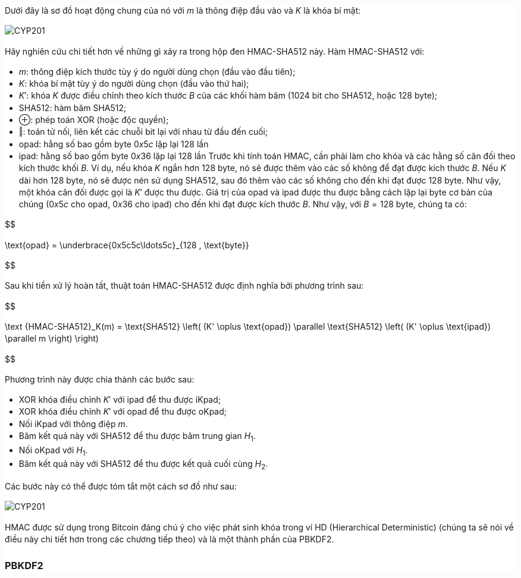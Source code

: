 Dưới đây là sơ đồ hoạt động chung của nó với $m$ là thông điệp đầu vào và $K$ là khóa bí mật:

![CYP201](assets/fr/011.webp)

Hãy nghiên cứu chi tiết hơn về những gì xảy ra trong hộp đen HMAC-SHA512 này. Hàm HMAC-SHA512 với:
- $m$: thông điệp kích thước tùy ý do người dùng chọn (đầu vào đầu tiên);
- $K$: khóa bí mật tùy ý do người dùng chọn (đầu vào thứ hai);
- $K'$: khóa $K$ được điều chỉnh theo kích thước $B$ của các khối hàm băm (1024 bit cho SHA512, hoặc 128 byte);
- $\text{SHA512}$: hàm băm SHA512;
- $\oplus$: phép toán XOR (hoặc độc quyền);
- $\Vert$: toán tử nối, liên kết các chuỗi bit lại với nhau từ đầu đến cuối;
- $\text{opad}$: hằng số bao gồm byte $0x5c$ lặp lại 128 lần
- $\text{ipad}$: hằng số bao gồm byte $0x36$ lặp lại 128 lần
Trước khi tính toán HMAC, cần phải làm cho khóa và các hằng số cân đối theo kích thước khối $B$. Ví dụ, nếu khóa $K$ ngắn hơn 128 byte, nó sẽ được thêm vào các số không để đạt được kích thước $B$. Nếu $K$ dài hơn 128 byte, nó sẽ được nén sử dụng SHA512, sau đó thêm vào các số không cho đến khi đạt được 128 byte. Như vậy, một khóa cân đối được gọi là $K'$ được thu được.
Giá trị của $\text{opad}$ và $\text{ipad}$ được thu được bằng cách lặp lại byte cơ bản của chúng ($0x5c$ cho $\text{opad}$, $0x36$ cho $\text{ipad}$) cho đến khi đạt được kích thước $B$. Như vậy, với $B = 128$ byte, chúng ta có:


$$

\text{opad} = \underbrace{0x5c5c\ldots5c}\_{128 \, \text{byte}}

$$

Sau khi tiền xử lý hoàn tất, thuật toán HMAC-SHA512 được định nghĩa bởi phương trình sau:


$$

\text {HMAC-SHA512}\_K(m) = \text{SHA512} \left( (K' \oplus \text{opad}) \parallel \text{SHA512} \left( (K' \oplus \text{ipad}) \parallel m \right) \right)

$$

Phương trình này được chia thành các bước sau:
- XOR khóa điều chỉnh $K'$ với $\text{ipad}$ để thu được $\text{iKpad}$;
- XOR khóa điều chỉnh $K'$ với $\text{opad}$ để thu được $\text{oKpad}$;
- Nối $\text{iKpad}$ với thông điệp $m$.
- Băm kết quả này với SHA512 để thu được băm trung gian $H_1$.
- Nối $\text{oKpad}$ với $H_1$.
- Băm kết quả này với SHA512 để thu được kết quả cuối cùng $H_2$.

Các bước này có thể được tóm tắt một cách sơ đồ như sau:

![CYP201](assets/fr/012.webp)

HMAC được sử dụng trong Bitcoin đáng chú ý cho việc phát sinh khóa trong ví HD (Hierarchical Deterministic) (chúng ta sẽ nói về điều này chi tiết hơn trong các chương tiếp theo) và là một thành phần của PBKDF2.

### PBKDF2
